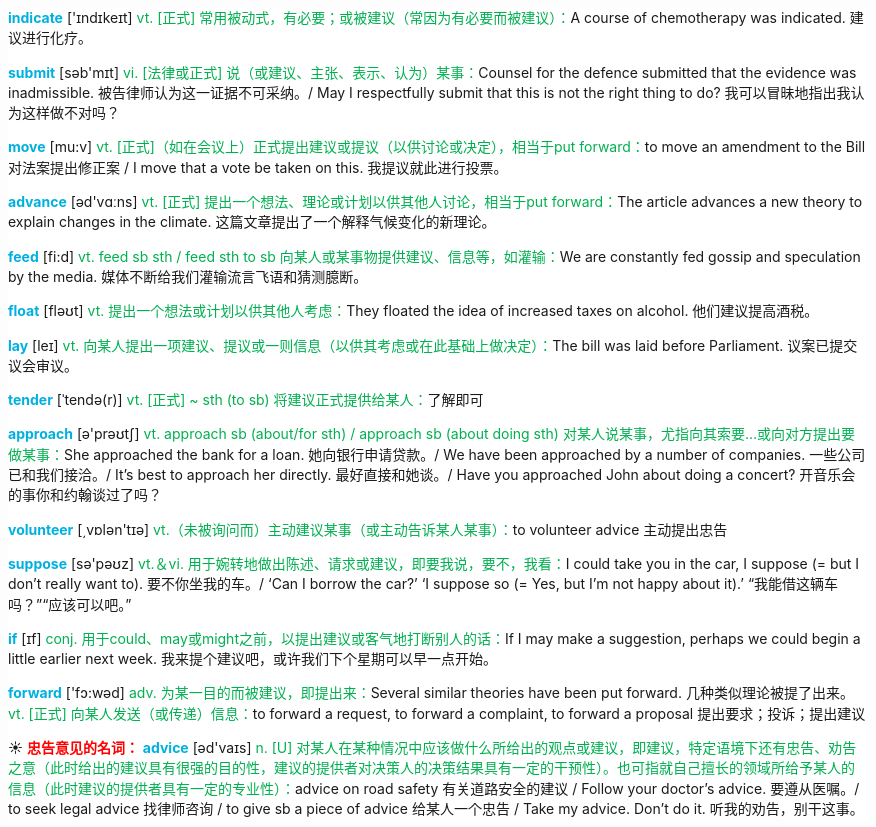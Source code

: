 <font color="sky blue">**indicate**</font> ['ɪndɪkeɪt] 
<font color="#00b050">vt. [正式] 常用被动式，有必要；或被建议（常因为有必要而被建议）：</font>A course of chemotherapy was indicated. 建议进行化疗。

<font color="sky blue">**submit**</font> [səb'mɪt] 
<font color="#00b050">vi. [法律或正式] 说（或建议、主张、表示、认为）某事：</font>Counsel for the defence submitted that the evidence was inadmissible. 被告律师认为这一证据不可采纳。/ May I respectfully submit that this is not the right thing to do? 我可以冒昧地指出我认为这样做不对吗？

<font color="sky blue">**move**</font> [mu:v] 
<font color="#00b050">vt. [正式]（如在会议上）正式提出建议或提议（以供讨论或决定），相当于put forward：</font>to move an amendment to the Bill 对法案提出修正案 / I move that a vote be taken on this. 我提议就此进行投票。

<font color="sky blue">**advance**</font> [əd'vɑːns] 
<font color="#00b050">vt. [正式] 提出一个想法、理论或计划以供其他人讨论，相当于put forward：</font>The article advances a new theory to explain changes in the climate. 这篇文章提出了一个解释气候变化的新理论。

<font color="sky blue">**feed**</font> [fi:d] 
<font color="#00b050">vt. feed sb sth / feed sth to sb 向某人或某事物提供建议、信息等，如灌输：</font>We are constantly fed gossip and speculation by the media. 媒体不断给我们灌输流言飞语和猜测臆断。

<font color="sky blue">**float**</font> [fləʊt] 
<font color="#00b050">vt. 提出一个想法或计划以供其他人考虑：</font>They floated the idea of increased taxes on alcohol. 他们建议提高酒税。

<font color="sky blue">**lay**</font> [leɪ] 
<font color="#00b050">vt. 向某人提出一项建议、提议或一则信息（以供其考虑或在此基础上做决定）：</font>The bill was laid before Parliament. 议案已提交议会审议。
           
<font color="sky blue">**tender**</font> [ˈtendə(r)]
<font color="#00b050">vt. [正式] ~ sth (to sb) 将建议正式提供给某人：</font>了解即可

<font color="sky blue">**approach**</font> [ə'prəʊtʃ] 
<font color="#00b050">vt. approach sb (about/for sth) / approach sb (about doing sth) 对某人说某事，尤指向其索要…或向对方提出要做某事：</font>She approached the bank for a loan. 她向银行申请贷款。/ We have been approached by a number of companies. 一些公司已和我们接洽。/ It’s best to approach her directly. 最好直接和她谈。/ Have you approached John about doing a concert? 开音乐会的事你和约翰谈过了吗？

<font color="sky blue">**volunteer**</font> [͵vɒlən'tɪə] 
<font color="#00b050">vt.（未被询问而）主动建议某事（或主动告诉某人某事）：</font>to volunteer advice 主动提出忠告

<font color="sky blue">**suppose**</font> [sə'pəʊz] 
<font color="#00b050">vt.＆vi. 用于婉转地做出陈述、请求或建议，即要我说，要不，我看：</font>I could take you in the car, I suppose (= but I don’t really want to). 要不你坐我的车。/ ‘Can I borrow the car?’ ‘I suppose so (= Yes, but I’m not happy about it).’ “我能借这辆车吗？”“应该可以吧。” 

<font color="sky blue">**if**</font> [ɪf] 
<font color="#00b050">conj. 用于could、may或might之前，以提出建议或客气地打断别人的话：</font>If I may make a suggestion, perhaps we could begin a little earlier next week. 我来提个建议吧，或许我们下个星期可以早一点开始。

<font color="sky blue">**forward**</font> ['fɔ:wəd] 
<font color="#00b050">adv. 为某一目的而被建议，即提出来：</font>Several similar theories have been put forward. 几种类似理论被提了出来。<font color="#00b050">vt. [正式] 向某人发送（或传递）信息：</font>to forward a request, to forward a complaint, to forward a proposal 提出要求；投诉；提出建议

☀ <font color="red">**忠告意见的名词：**</font>
<font color="sky blue">**advice**</font> [əd'vaɪs] 
<font color="#00b050">n. [U] 对某人在某种情况中应该做什么所给出的观点或建议，即建议，特定语境下还有忠告、劝告之意（此时给出的建议具有很强的目的性，建议的提供者对决策人的决策结果具有一定的干预性）。也可指就自己擅长的领域所给予某人的信息（此时建议的提供者具有一定的专业性）：</font>advice on road safety 有关道路安全的建议 / Follow your doctor’s advice. 要遵从医嘱。/ to seek legal advice 找律师咨询 / to give sb a piece of advice 给某人一个忠告 / Take my advice. Don’t do it. 听我的劝告，别干这事。
           